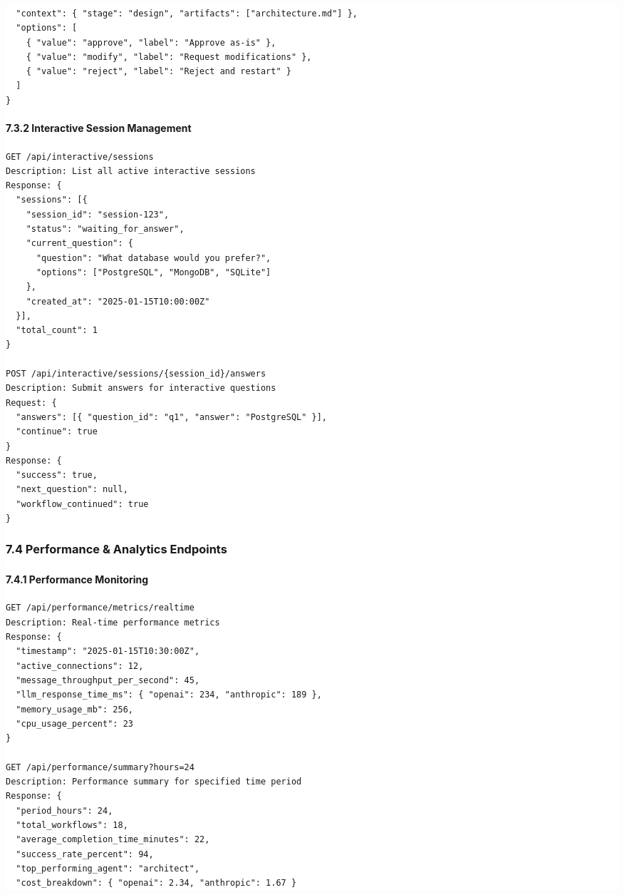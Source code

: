 ```http
  "context": { "stage": "design", "artifacts": ["architecture.md"] },
  "options": [
    { "value": "approve", "label": "Approve as-is" },
    { "value": "modify", "label": "Request modifications" },
    { "value": "reject", "label": "Reject and restart" }
  ]
}
```

#### 7.3.2 Interactive Session Management
```http
GET /api/interactive/sessions
Description: List all active interactive sessions
Response: {
  "sessions": [{
    "session_id": "session-123",
    "status": "waiting_for_answer", 
    "current_question": {
      "question": "What database would you prefer?",
      "options": ["PostgreSQL", "MongoDB", "SQLite"]
    },
    "created_at": "2025-01-15T10:00:00Z"
  }],
  "total_count": 1
}

POST /api/interactive/sessions/{session_id}/answers
Description: Submit answers for interactive questions
Request: { 
  "answers": [{ "question_id": "q1", "answer": "PostgreSQL" }],
  "continue": true
}
Response: { 
  "success": true, 
  "next_question": null, 
  "workflow_continued": true 
}
```

### 7.4 Performance & Analytics Endpoints

#### 7.4.1 Performance Monitoring
```http
GET /api/performance/metrics/realtime
Description: Real-time performance metrics
Response: {
  "timestamp": "2025-01-15T10:30:00Z",
  "active_connections": 12,
  "message_throughput_per_second": 45,
  "llm_response_time_ms": { "openai": 234, "anthropic": 189 },
  "memory_usage_mb": 256,
  "cpu_usage_percent": 23
}

GET /api/performance/summary?hours=24
Description: Performance summary for specified time period  
Response: {
  "period_hours": 24,
  "total_workflows": 18,
  "average_completion_time_minutes": 22,
  "success_rate_percent": 94,
  "top_performing_agent": "architect",
  "cost_breakdown": { "openai": 2.34, "anthropic": 1.67 }
```